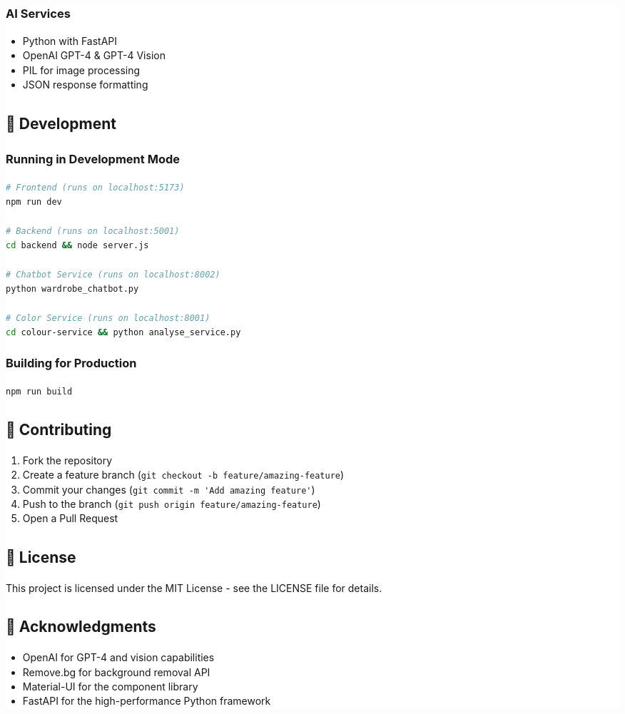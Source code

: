 ### AI Services
- Python with FastAPI
- OpenAI GPT-4 & GPT-4 Vision
- PIL for image processing
- JSON response formatting

## 🔧 Development

### Running in Development Mode
```bash
# Frontend (runs on localhost:5173)
npm run dev

# Backend (runs on localhost:5001)
cd backend && node server.js

# Chatbot Service (runs on localhost:8002)
python wardrobe_chatbot.py

# Color Service (runs on localhost:8001)
cd colour-service && python analyse_service.py
```

### Building for Production
```bash
npm run build
```

## 🤝 Contributing

1. Fork the repository
2. Create a feature branch (`git checkout -b feature/amazing-feature`)
3. Commit your changes (`git commit -m 'Add amazing feature'`)
4. Push to the branch (`git push origin feature/amazing-feature`)
5. Open a Pull Request

## 📄 License

This project is licensed under the MIT License - see the LICENSE file for details.

## 🙏 Acknowledgments

- OpenAI for GPT-4 and vision capabilities
- Remove.bg for background removal API
- Material-UI for the component library
- FastAPI for the high-performance Python framework
